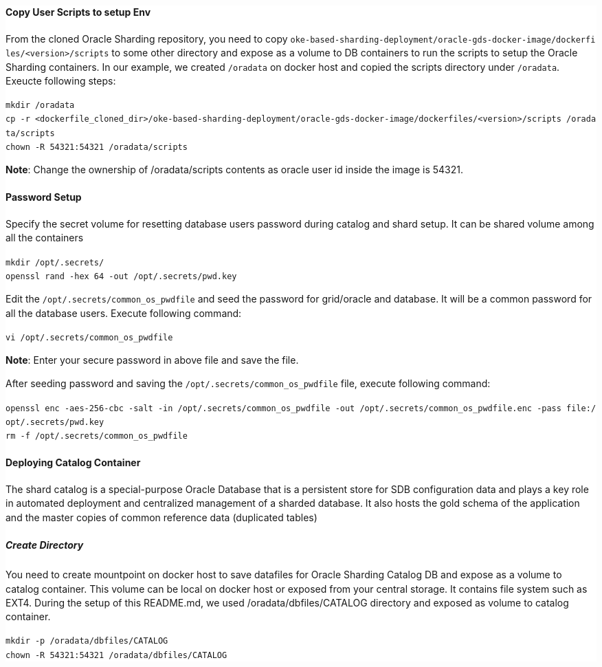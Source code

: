 #### Copy User Scripts to setup Env
From the cloned Oracle Sharding repository, you need to copy `oke-based-sharding-deployment/oracle-gds-docker-image/dockerfiles/<version>/scripts` to some other directory and expose as a volume to DB containers to run the scripts to setup the Oracle Sharding containers. In our example, we created `/oradata` on docker host and copied the scripts directory under `/oradata`. Exeucte following steps:

```
mkdir /oradata
cp -r <dockerfile_cloned_dir>/oke-based-sharding-deployment/oracle-gds-docker-image/dockerfiles/<version>/scripts /oradata/scripts
chown -R 54321:54321 /oradata/scripts
```

**Note**: Change the ownership of /oradata/scripts contents as oracle user id inside the image is 54321.

#### Password Setup
Specify the secret volume for resetting database users password during catalog and shard setup. It can be shared volume among all the containers

```
mkdir /opt/.secrets/
openssl rand -hex 64 -out /opt/.secrets/pwd.key
```

Edit the `/opt/.secrets/common_os_pwdfile` and seed the password for grid/oracle and database. It will be a common password for all the database users. Execute following command:  
```
vi /opt/.secrets/common_os_pwdfile
```
**Note**: Enter your secure password in above file and save the file.

After seeding password and saving the `/opt/.secrets/common_os_pwdfile` file, execute following command:  
```
openssl enc -aes-256-cbc -salt -in /opt/.secrets/common_os_pwdfile -out /opt/.secrets/common_os_pwdfile.enc -pass file:/opt/.secrets/pwd.key
rm -f /opt/.secrets/common_os_pwdfile
```

#### Deploying Catalog Container
The shard catalog is a special-purpose Oracle Database that is a persistent store for SDB configuration data and plays a key role in automated deployment and centralized management of a sharded database. It also hosts the gold schema of the application and the master copies of common reference data (duplicated tables)

##### Create Directory
You need to create mountpoint on docker host to save datafiles for Oracle Sharding Catalog DB and expose as a volume to catalog container. This volume can be local on docker host or exposed from your central storage. It contains file system such as EXT4. During the setup of this README.md, we used /oradata/dbfiles/CATALOG directory and exposed as volume to catalog container.

```
mkdir -p /oradata/dbfiles/CATALOG
chown -R 54321:54321 /oradata/dbfiles/CATALOG
```

